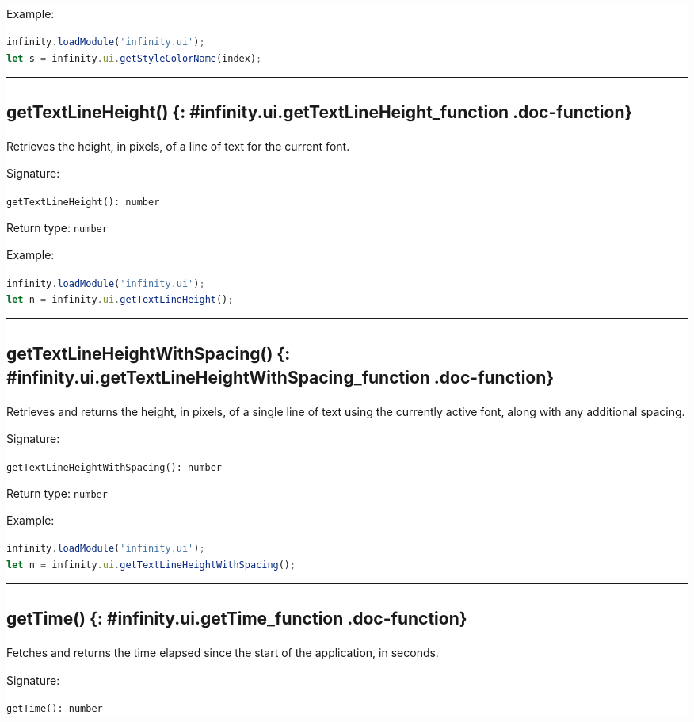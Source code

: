 Example:

```typescript
infinity.loadModule('infinity.ui');
let s = infinity.ui.getStyleColorName(index);
```

---

## getTextLineHeight() {: #infinity.ui.getTextLineHeight_function .doc-function}

Retrieves the height, in pixels, of a line of text for the current font.

Signature:
```
getTextLineHeight(): number
```

Return type: `number`

Example:

```typescript
infinity.loadModule('infinity.ui');
let n = infinity.ui.getTextLineHeight();
```

---

## getTextLineHeightWithSpacing() {: #infinity.ui.getTextLineHeightWithSpacing_function .doc-function}

Retrieves and returns the height, in pixels, of a single line of text using the currently active font, along with any additional spacing.

Signature:
```
getTextLineHeightWithSpacing(): number
```

Return type: `number`

Example:

```typescript
infinity.loadModule('infinity.ui');
let n = infinity.ui.getTextLineHeightWithSpacing();
```

---

## getTime() {: #infinity.ui.getTime_function .doc-function}

Fetches and returns the time elapsed since the start of the application, in seconds.

Signature:
```
getTime(): number
```
